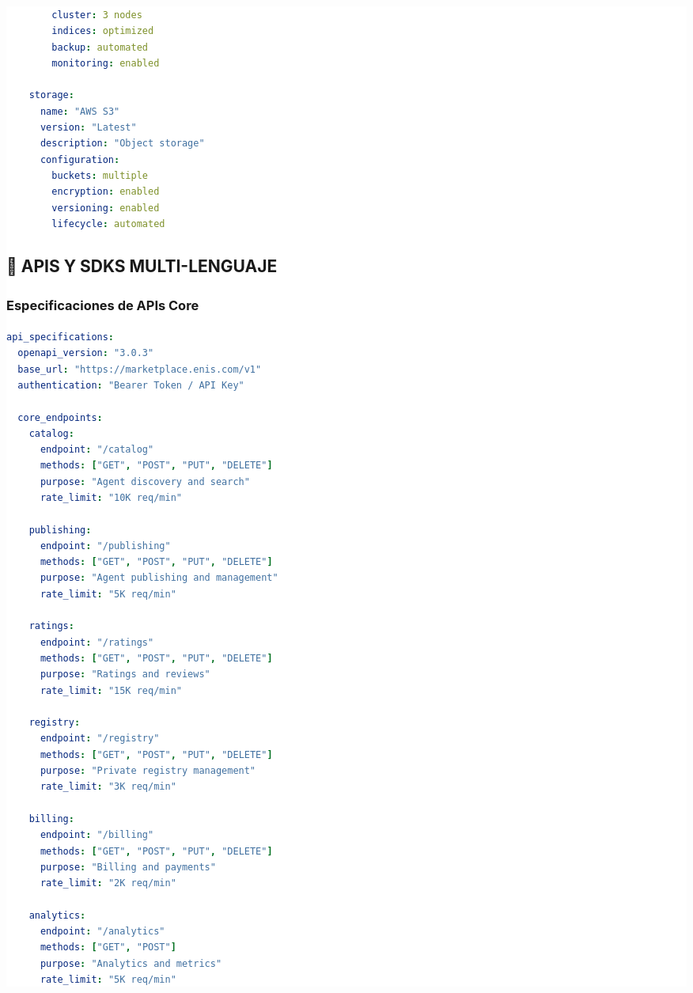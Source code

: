 ```yaml
        cluster: 3 nodes
        indices: optimized
        backup: automated
        monitoring: enabled
        
    storage:
      name: "AWS S3"
      version: "Latest"
      description: "Object storage"
      configuration:
        buckets: multiple
        encryption: enabled
        versioning: enabled
        lifecycle: automated
```

## 🔧 APIS Y SDKS MULTI-LENGUAJE

### Especificaciones de APIs Core

```yaml
api_specifications:
  openapi_version: "3.0.3"
  base_url: "https://marketplace.enis.com/v1"
  authentication: "Bearer Token / API Key"
  
  core_endpoints:
    catalog:
      endpoint: "/catalog"
      methods: ["GET", "POST", "PUT", "DELETE"]
      purpose: "Agent discovery and search"
      rate_limit: "10K req/min"
      
    publishing:
      endpoint: "/publishing"
      methods: ["GET", "POST", "PUT", "DELETE"]
      purpose: "Agent publishing and management"
      rate_limit: "5K req/min"
      
    ratings:
      endpoint: "/ratings"
      methods: ["GET", "POST", "PUT", "DELETE"]
      purpose: "Ratings and reviews"
      rate_limit: "15K req/min"
      
    registry:
      endpoint: "/registry"
      methods: ["GET", "POST", "PUT", "DELETE"]
      purpose: "Private registry management"
      rate_limit: "3K req/min"
      
    billing:
      endpoint: "/billing"
      methods: ["GET", "POST", "PUT", "DELETE"]
      purpose: "Billing and payments"
      rate_limit: "2K req/min"
      
    analytics:
      endpoint: "/analytics"
      methods: ["GET", "POST"]
      purpose: "Analytics and metrics"
      rate_limit: "5K req/min"
```